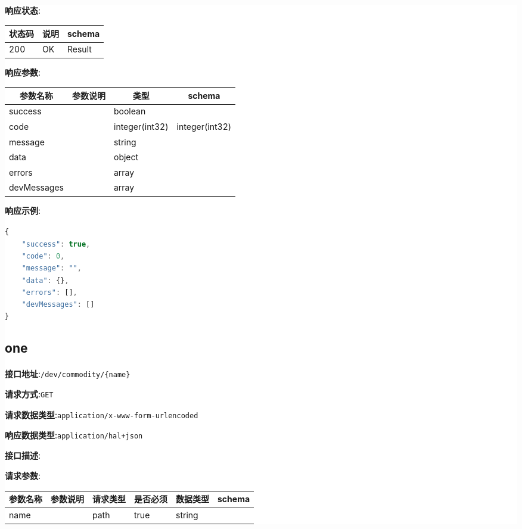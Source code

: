 
**响应状态**:


| 状态码 | 说明 | schema |
| -------- | -------- | ----- | 
|200|OK|Result|


**响应参数**:


| 参数名称 | 参数说明 | 类型 | schema |
| -------- | -------- | ----- |----- | 
|success||boolean||
|code||integer(int32)|integer(int32)|
|message||string||
|data||object||
|errors||array||
|devMessages||array||


**响应示例**:
```javascript
{
	"success": true,
	"code": 0,
	"message": "",
	"data": {},
	"errors": [],
	"devMessages": []
}
```


## one


**接口地址**:`/dev/commodity/{name}`


**请求方式**:`GET`


**请求数据类型**:`application/x-www-form-urlencoded`


**响应数据类型**:`application/hal+json`


**接口描述**:


**请求参数**:


| 参数名称 | 参数说明 | 请求类型    | 是否必须 | 数据类型 | schema |
| -------- | -------- | ----- | -------- | -------- | ------ |
|name||path|true|string||
